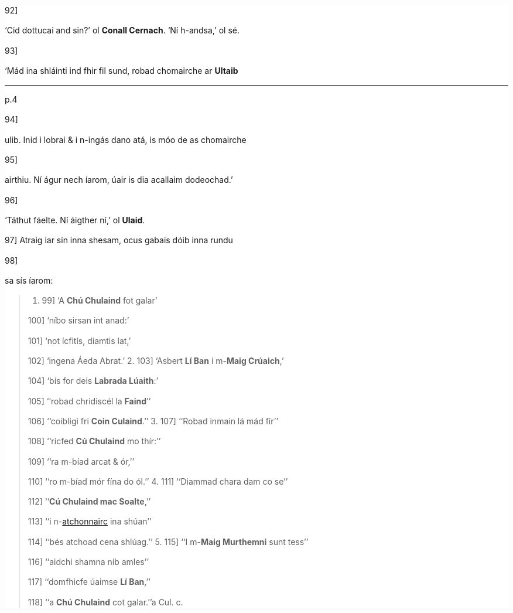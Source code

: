 92] 

‘Cid dottucai and sin?’ ol **Conall Cernach**. ‘Ní h-andsa,’ ol sé.
  
93] 

‘Mád ina shláinti ind fhir fil sund, robad chomairche ar **Ultaib**


---

p.4


  
94] 

ulib. Inid i lobrai & i n-ingás dano atá, is móo de as chomairche
  
95] 

airthiu. Ní águr nech íarom, úair is dia acallaim dodeochad.’
  
96] 

‘Táthut fáelte. Ní áigther ní,’ ol **Ulaid**.



  
97] Atraig iar sin inna shesam, ocus gabais dóib inna rundu
  
98] 

sa sís íarom:




> 1. 99] ‘A **Chú Chulaind** fot galar’
>   
> 100] ‘níbo sirsan int anad:’
>   
> 101] ‘not ícfitís, diamtis lat,’
>   
> 102] ‘ingena Áeda Abrat.’
> 2. 103] ‘Asbert **Lí Ban** i m-**Maig Crúaich**,’
>   
> 104] ‘bís for deis **Labrada Lúaith**:’
>   
> 105] ‘‘robad chridiscél la **Faind**’’
>   
> 106] ‘‘coibligi fri **Coin Culaind**.’’
> 3. 107] ‘‘Robad inmain lá mád fír’’
>   
> 108] ‘‘ricfed **Cú Chulaind** mo thír:’’
>   
> 109] ‘‘ra m-bíad arcat & ór,’’
>   
> 110] ‘‘ro m-bíad mór fína do ól.’’
> 4. 111] ‘‘Diammad chara dam co se’’
>   
> 112] ‘‘**Cú Chulaind mac Soalte**,’’
>   
> 113] ‘‘i n-[atchonnairc](app006.html) ina shúan’’
>   
> 114] ‘‘bés atchoad cena shlúag.’’
> 5. 115] ‘‘I m-**Maig Murthemni** sunt tess’’
>   
> 116] ‘‘aidchi shamna níb amles’’
>   
> 117] ‘‘domfhicfe úaimse **Lí Ban**,’’
>   
> 118] ‘‘a **Chú Chulaind** cot galar.’’a Cul. c.